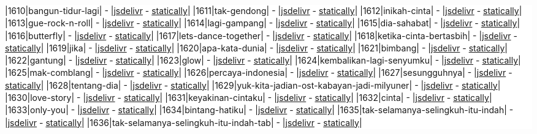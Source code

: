 |1610|bangun-tidur-lagi| - |[jsdelivr](https://cdn.jsdelivr.net/gh/dbchord/c8-1-3/1-5000/1501-2000/bangun-tidur-lagi.png) - [statically](https://cdn.statically.io/gh/dbchord/c8-1-3/i/1-5000/1501-2000/bangun-tidur-lagi.png)|
|1611|tak-gendong| - |[jsdelivr](https://cdn.jsdelivr.net/gh/dbchord/c8-1-3/1-5000/1501-2000/tak-gendong.png) - [statically](https://cdn.statically.io/gh/dbchord/c8-1-3/i/1-5000/1501-2000/tak-gendong.png)|
|1612|inikah-cinta| - |[jsdelivr](https://cdn.jsdelivr.net/gh/dbchord/c8-1-3/1-5000/1501-2000/inikah-cinta.png) - [statically](https://cdn.statically.io/gh/dbchord/c8-1-3/i/1-5000/1501-2000/inikah-cinta.png)|
|1613|gue-rock-n-roll| - |[jsdelivr](https://cdn.jsdelivr.net/gh/dbchord/c8-1-3/1-5000/1501-2000/gue-rock-n-roll.png) - [statically](https://cdn.statically.io/gh/dbchord/c8-1-3/i/1-5000/1501-2000/gue-rock-n-roll.png)|
|1614|lagi-gampang| - |[jsdelivr](https://cdn.jsdelivr.net/gh/dbchord/c8-1-3/1-5000/1501-2000/lagi-gampang.png) - [statically](https://cdn.statically.io/gh/dbchord/c8-1-3/i/1-5000/1501-2000/lagi-gampang.png)|
|1615|dia-sahabat| - |[jsdelivr](https://cdn.jsdelivr.net/gh/dbchord/c8-1-3/1-5000/1501-2000/dia-sahabat.png) - [statically](https://cdn.statically.io/gh/dbchord/c8-1-3/i/1-5000/1501-2000/dia-sahabat.png)|
|1616|butterfly| - |[jsdelivr](https://cdn.jsdelivr.net/gh/dbchord/c8-1-3/1-5000/1501-2000/butterfly.png) - [statically](https://cdn.statically.io/gh/dbchord/c8-1-3/i/1-5000/1501-2000/butterfly.png)|
|1617|lets-dance-together| - |[jsdelivr](https://cdn.jsdelivr.net/gh/dbchord/c8-1-3/1-5000/1501-2000/lets-dance-together.png) - [statically](https://cdn.statically.io/gh/dbchord/c8-1-3/i/1-5000/1501-2000/lets-dance-together.png)|
|1618|ketika-cinta-bertasbih| - |[jsdelivr](https://cdn.jsdelivr.net/gh/dbchord/c8-1-3/1-5000/1501-2000/ketika-cinta-bertasbih.png) - [statically](https://cdn.statically.io/gh/dbchord/c8-1-3/i/1-5000/1501-2000/ketika-cinta-bertasbih.png)|
|1619|jika| - |[jsdelivr](https://cdn.jsdelivr.net/gh/dbchord/c8-1-3/1-5000/1501-2000/jika.png) - [statically](https://cdn.statically.io/gh/dbchord/c8-1-3/i/1-5000/1501-2000/jika.png)|
|1620|apa-kata-dunia| - |[jsdelivr](https://cdn.jsdelivr.net/gh/dbchord/c8-1-3/1-5000/1501-2000/apa-kata-dunia.png) - [statically](https://cdn.statically.io/gh/dbchord/c8-1-3/i/1-5000/1501-2000/apa-kata-dunia.png)|
|1621|bimbang| - |[jsdelivr](https://cdn.jsdelivr.net/gh/dbchord/c8-1-3/1-5000/1501-2000/bimbang.png) - [statically](https://cdn.statically.io/gh/dbchord/c8-1-3/i/1-5000/1501-2000/bimbang.png)|
|1622|gantung| - |[jsdelivr](https://cdn.jsdelivr.net/gh/dbchord/c8-1-3/1-5000/1501-2000/gantung.png) - [statically](https://cdn.statically.io/gh/dbchord/c8-1-3/i/1-5000/1501-2000/gantung.png)|
|1623|glow| - |[jsdelivr](https://cdn.jsdelivr.net/gh/dbchord/c8-1-3/1-5000/1501-2000/glow.png) - [statically](https://cdn.statically.io/gh/dbchord/c8-1-3/i/1-5000/1501-2000/glow.png)|
|1624|kembalikan-lagi-senyumku| - |[jsdelivr](https://cdn.jsdelivr.net/gh/dbchord/c8-1-3/1-5000/1501-2000/kembalikan-lagi-senyumku.png) - [statically](https://cdn.statically.io/gh/dbchord/c8-1-3/i/1-5000/1501-2000/kembalikan-lagi-senyumku.png)|
|1625|mak-comblang| - |[jsdelivr](https://cdn.jsdelivr.net/gh/dbchord/c8-1-3/1-5000/1501-2000/mak-comblang.png) - [statically](https://cdn.statically.io/gh/dbchord/c8-1-3/i/1-5000/1501-2000/mak-comblang.png)|
|1626|percaya-indonesia| - |[jsdelivr](https://cdn.jsdelivr.net/gh/dbchord/c8-1-3/1-5000/1501-2000/percaya-indonesia.png) - [statically](https://cdn.statically.io/gh/dbchord/c8-1-3/i/1-5000/1501-2000/percaya-indonesia.png)|
|1627|sesungguhnya| - |[jsdelivr](https://cdn.jsdelivr.net/gh/dbchord/c8-1-3/1-5000/1501-2000/sesungguhnya.png) - [statically](https://cdn.statically.io/gh/dbchord/c8-1-3/i/1-5000/1501-2000/sesungguhnya.png)|
|1628|tentang-dia| - |[jsdelivr](https://cdn.jsdelivr.net/gh/dbchord/c8-1-3/1-5000/1501-2000/tentang-dia.png) - [statically](https://cdn.statically.io/gh/dbchord/c8-1-3/i/1-5000/1501-2000/tentang-dia.png)|
|1629|yuk-kita-jadian-ost-kabayan-jadi-milyuner| - |[jsdelivr](https://cdn.jsdelivr.net/gh/dbchord/c8-1-3/1-5000/1501-2000/yuk-kita-jadian-ost-kabayan-jadi-milyuner.png) - [statically](https://cdn.statically.io/gh/dbchord/c8-1-3/i/1-5000/1501-2000/yuk-kita-jadian-ost-kabayan-jadi-milyuner.png)|
|1630|love-story| - |[jsdelivr](https://cdn.jsdelivr.net/gh/dbchord/c8-1-3/1-5000/1501-2000/love-story.png) - [statically](https://cdn.statically.io/gh/dbchord/c8-1-3/i/1-5000/1501-2000/love-story.png)|
|1631|keyakinan-cintaku| - |[jsdelivr](https://cdn.jsdelivr.net/gh/dbchord/c8-1-3/1-5000/1501-2000/keyakinan-cintaku.png) - [statically](https://cdn.statically.io/gh/dbchord/c8-1-3/i/1-5000/1501-2000/keyakinan-cintaku.png)|
|1632|cinta| - |[jsdelivr](https://cdn.jsdelivr.net/gh/dbchord/c8-1-3/1-5000/1501-2000/cinta.png) - [statically](https://cdn.statically.io/gh/dbchord/c8-1-3/i/1-5000/1501-2000/cinta.png)|
|1633|only-you| - |[jsdelivr](https://cdn.jsdelivr.net/gh/dbchord/c8-1-3/1-5000/1501-2000/only-you.png) - [statically](https://cdn.statically.io/gh/dbchord/c8-1-3/i/1-5000/1501-2000/only-you.png)|
|1634|bintang-hatiku| - |[jsdelivr](https://cdn.jsdelivr.net/gh/dbchord/c8-1-3/1-5000/1501-2000/bintang-hatiku.png) - [statically](https://cdn.statically.io/gh/dbchord/c8-1-3/i/1-5000/1501-2000/bintang-hatiku.png)|
|1635|tak-selamanya-selingkuh-itu-indah| - |[jsdelivr](https://cdn.jsdelivr.net/gh/dbchord/c8-1-3/1-5000/1501-2000/tak-selamanya-selingkuh-itu-indah.png) - [statically](https://cdn.statically.io/gh/dbchord/c8-1-3/i/1-5000/1501-2000/tak-selamanya-selingkuh-itu-indah.png)|
|1636|tak-selamanya-selingkuh-itu-indah-tab| - |[jsdelivr](https://cdn.jsdelivr.net/gh/dbchord/c8-1-3/1-5000/1501-2000/tak-selamanya-selingkuh-itu-indah-tab.png) - [statically](https://cdn.statically.io/gh/dbchord/c8-1-3/i/1-5000/1501-2000/tak-selamanya-selingkuh-itu-indah-tab.png)|